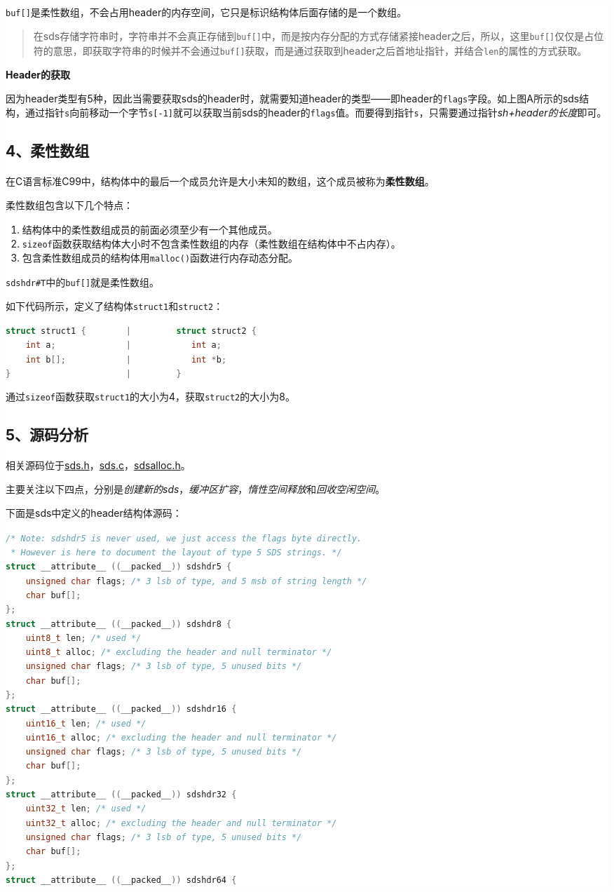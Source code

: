 `buf[]`是柔性数组，不会占用header的内存空间，它只是标识结构体后面存储的是一个数组。

> 在sds存储字符串时，字符串并不会真正存储到`buf[]`中，而是按内存分配的方式存储紧接header之后，所以，这里`buf[]`仅仅是占位符的意思，即获取字符串的时候并不会通过`buf[]`获取，而是通过获取到header之后首地址指针，并结合`len`的属性的方式获取。

**Header的获取**

因为header类型有5种，因此当需要获取sds的header时，就需要知道header的类型——即header的`flags`字段。如上图A所示的sds结构，通过指针`s`向前移动一个字节`s[-1]`就可以获取当前sds的header的`flags`值。而要得到指针`s`，只需要通过指针*sh+header的长度*即可。

## 4、柔性数组

在C语言标准C99中，结构体中的最后一个成员允许是大小未知的数组，这个成员被称为**柔性数组**。

柔性数组包含以下几个特点：

1. 结构体中的柔性数组成员的前面必须至少有一个其他成员。
2. `sizeof`函数获取结构体大小时不包含柔性数组的内存（柔性数组在结构体中不占内存）。
3. 包含柔性数组成员的结构体用`malloc()`函数进行内存动态分配。

`sdshdr#T`中的`buf[]`就是柔性数组。

如下代码所示，定义了结构体`struct1`和`struct2`：

```c
struct struct1 {        |         struct struct2 {
    int a;              |         	 int a;
    int b[];			|			 int *b;
}                       |         }
```

通过`sizeof`函数获取`struct1`的大小为4，获取`struct2`的大小为8。

## 5、源码分析

相关源码位于[sds.h](https://github.com/redis/redis/blob/unstable/src/sds.h)，[sds.c](https://github.com/redis/redis/blob/unstable/src/sds.c)，[sdsalloc.h](https://github.com/redis/redis/blob/unstable/src/sdsalloc.h)。

主要关注以下四点，分别是*创建新的sds*，*缓冲区扩容*，*惰性空间释放*和*回收空闲空间*。

下面是sds中定义的header结构体源码：

```c
/* Note: sdshdr5 is never used, we just access the flags byte directly.
 * However is here to document the layout of type 5 SDS strings. */
struct __attribute__ ((__packed__)) sdshdr5 {
    unsigned char flags; /* 3 lsb of type, and 5 msb of string length */
    char buf[];
};
struct __attribute__ ((__packed__)) sdshdr8 {
    uint8_t len; /* used */
    uint8_t alloc; /* excluding the header and null terminator */
    unsigned char flags; /* 3 lsb of type, 5 unused bits */
    char buf[];
};
struct __attribute__ ((__packed__)) sdshdr16 {
    uint16_t len; /* used */
    uint16_t alloc; /* excluding the header and null terminator */
    unsigned char flags; /* 3 lsb of type, 5 unused bits */
    char buf[];
};
struct __attribute__ ((__packed__)) sdshdr32 {
    uint32_t len; /* used */
    uint32_t alloc; /* excluding the header and null terminator */
    unsigned char flags; /* 3 lsb of type, 5 unused bits */
    char buf[];
};
struct __attribute__ ((__packed__)) sdshdr64 {
```